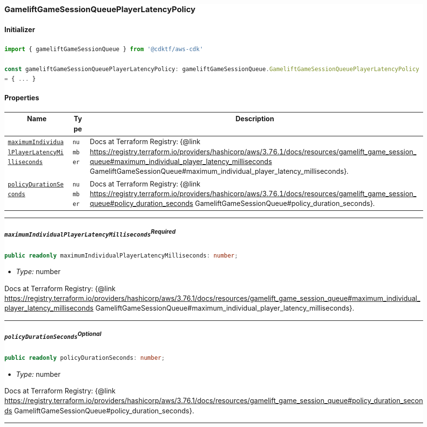 ### GameliftGameSessionQueuePlayerLatencyPolicy <a name="GameliftGameSessionQueuePlayerLatencyPolicy" id="@cdktf/aws-cdk.gameliftGameSessionQueue.GameliftGameSessionQueuePlayerLatencyPolicy"></a>

#### Initializer <a name="Initializer" id="@cdktf/aws-cdk.gameliftGameSessionQueue.GameliftGameSessionQueuePlayerLatencyPolicy.Initializer"></a>

```typescript
import { gameliftGameSessionQueue } from '@cdktf/aws-cdk'

const gameliftGameSessionQueuePlayerLatencyPolicy: gameliftGameSessionQueue.GameliftGameSessionQueuePlayerLatencyPolicy = { ... }
```

#### Properties <a name="Properties" id="Properties"></a>

| **Name** | **Type** | **Description** |
| --- | --- | --- |
| <code><a href="#@cdktf/aws-cdk.gameliftGameSessionQueue.GameliftGameSessionQueuePlayerLatencyPolicy.property.maximumIndividualPlayerLatencyMilliseconds">maximumIndividualPlayerLatencyMilliseconds</a></code> | <code>number</code> | Docs at Terraform Registry: {@link https://registry.terraform.io/providers/hashicorp/aws/3.76.1/docs/resources/gamelift_game_session_queue#maximum_individual_player_latency_milliseconds GameliftGameSessionQueue#maximum_individual_player_latency_milliseconds}. |
| <code><a href="#@cdktf/aws-cdk.gameliftGameSessionQueue.GameliftGameSessionQueuePlayerLatencyPolicy.property.policyDurationSeconds">policyDurationSeconds</a></code> | <code>number</code> | Docs at Terraform Registry: {@link https://registry.terraform.io/providers/hashicorp/aws/3.76.1/docs/resources/gamelift_game_session_queue#policy_duration_seconds GameliftGameSessionQueue#policy_duration_seconds}. |

---

##### `maximumIndividualPlayerLatencyMilliseconds`<sup>Required</sup> <a name="maximumIndividualPlayerLatencyMilliseconds" id="@cdktf/aws-cdk.gameliftGameSessionQueue.GameliftGameSessionQueuePlayerLatencyPolicy.property.maximumIndividualPlayerLatencyMilliseconds"></a>

```typescript
public readonly maximumIndividualPlayerLatencyMilliseconds: number;
```

- *Type:* number

Docs at Terraform Registry: {@link https://registry.terraform.io/providers/hashicorp/aws/3.76.1/docs/resources/gamelift_game_session_queue#maximum_individual_player_latency_milliseconds GameliftGameSessionQueue#maximum_individual_player_latency_milliseconds}.

---

##### `policyDurationSeconds`<sup>Optional</sup> <a name="policyDurationSeconds" id="@cdktf/aws-cdk.gameliftGameSessionQueue.GameliftGameSessionQueuePlayerLatencyPolicy.property.policyDurationSeconds"></a>

```typescript
public readonly policyDurationSeconds: number;
```

- *Type:* number

Docs at Terraform Registry: {@link https://registry.terraform.io/providers/hashicorp/aws/3.76.1/docs/resources/gamelift_game_session_queue#policy_duration_seconds GameliftGameSessionQueue#policy_duration_seconds}.

---